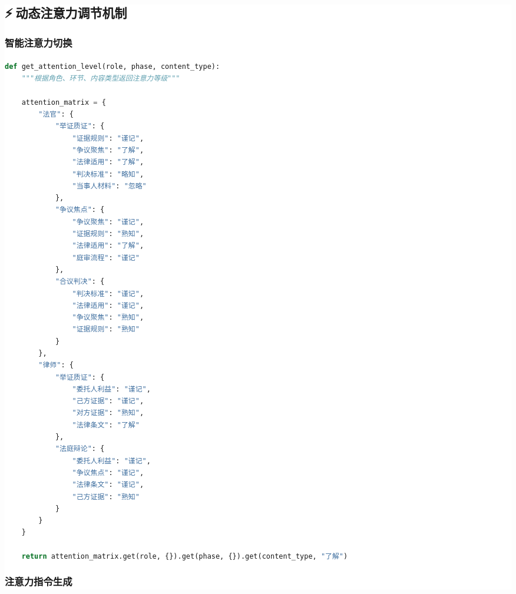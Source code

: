 ## ⚡ 动态注意力调节机制

### 智能注意力切换

```python
def get_attention_level(role, phase, content_type):
    """根据角色、环节、内容类型返回注意力等级"""

    attention_matrix = {
        "法官": {
            "举证质证": {
                "证据规则": "谨记",
                "争议聚焦": "了解",
                "法律适用": "了解",
                "判决标准": "略知",
                "当事人材料": "忽略"
            },
            "争议焦点": {
                "争议聚焦": "谨记",
                "证据规则": "熟知",
                "法律适用": "了解",
                "庭审流程": "谨记"
            },
            "合议判决": {
                "判决标准": "谨记",
                "法律适用": "谨记",
                "争议聚焦": "熟知",
                "证据规则": "熟知"
            }
        },
        "律师": {
            "举证质证": {
                "委托人利益": "谨记",
                "己方证据": "谨记",
                "对方证据": "熟知",
                "法律条文": "了解"
            },
            "法庭辩论": {
                "委托人利益": "谨记",
                "争议焦点": "谨记",
                "法律条文": "谨记",
                "己方证据": "熟知"
            }
        }
    }

    return attention_matrix.get(role, {}).get(phase, {}).get(content_type, "了解")
```

### 注意力指令生成
